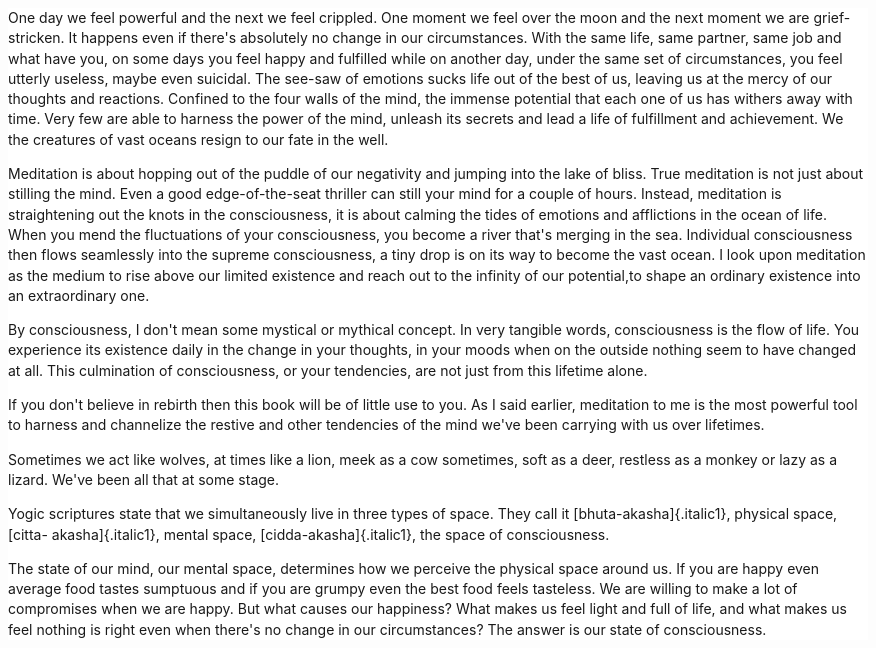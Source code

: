 One day we feel powerful and the next we feel crippled. One moment we
feel over the moon and the next moment we are grief-stricken. It happens
even if there's absolutely no change in our circumstances. With the same
life, same partner, same job and what have you, on some days you feel
happy and fulfilled while on another day, under the same set of
circumstances, you feel utterly useless, maybe even suicidal. The
see-saw of emotions sucks life out of the best of us, leaving us at the
mercy of our thoughts and reactions. Confined to the four walls of the
mind, the immense potential that each one of us has withers away with
time. Very few are able to harness the power of the mind, unleash its
secrets and lead a life of fulfillment and achievement. We the creatures
of vast oceans resign to our fate in the well.

Meditation is about hopping out of the puddle of our negativity and
jumping into the lake of bliss. True meditation is not just about
stilling the mind. Even a good edge-of-the-seat thriller can still your
mind for a couple of hours. Instead, meditation is straightening out the
knots in the consciousness, it is about calming the tides of emotions
and afflictions in the ocean of life. When you mend the fluctuations of
your consciousness, you become a river that's merging in the sea.
Individual consciousness then flows seamlessly into the supreme
consciousness, a tiny drop is on its way to become the vast ocean. I
look upon meditation as the medium to rise above our limited existence
and reach out to the infinity of our potential,to shape an ordinary
existence into an extraordinary one.

By consciousness, I don't mean some mystical or mythical concept. In
very tangible words, consciousness is the flow of life. You experience
its existence daily in the change in your thoughts, in your moods when
on the outside nothing seem to have changed at all. This culmination of
consciousness, or your tendencies, are not just from this lifetime
alone.

If you don't believe in rebirth then this book will be of little use to
you. As I said earlier, meditation to me is the most powerful tool to
harness and channelize the restive and other tendencies of the mind
we've been carrying with us over lifetimes.

Sometimes we act like wolves, at times like a lion, meek as a cow
sometimes, soft as a deer, restless as a monkey or lazy as a lizard.
We've been all that at some stage.

Yogic scriptures state that we simultaneously live in three types of
space. They call it [bhuta-akasha]{.italic1}, physical space, [citta-
akasha]{.italic1}, mental space, [cidda-akasha]{.italic1}, the space of
consciousness.

The state of our mind, our mental space, determines how we perceive the
physical space around us. If you are happy even average food tastes
sumptuous and if you are grumpy even the best food feels tasteless. We
are willing to make a lot of compromises when we are happy. But what
causes our happiness? What makes us feel light and full of life, and
what makes us feel nothing is right even when there's no change in our
circumstances? The answer is our state of consciousness.
